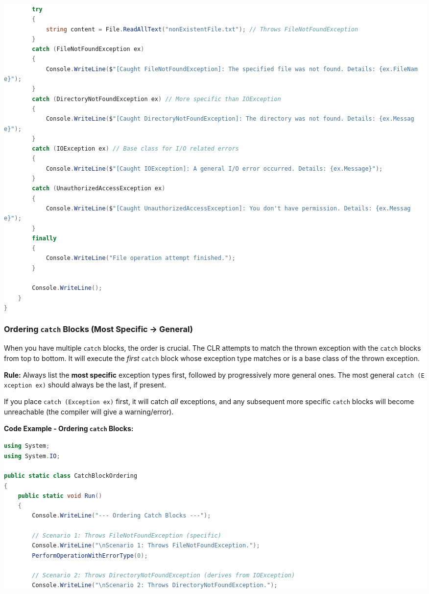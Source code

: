 ```csharp
        try
        {
            string content = File.ReadAllText("nonExistentFile.txt"); // Throws FileNotFoundException
        }
        catch (FileNotFoundException ex)
        {
            Console.WriteLine($"[Caught FileNotFoundException]: The specified file was not found. Details: {ex.FileName}");
        }
        catch (DirectoryNotFoundException ex) // More specific than IOException
        {
            Console.WriteLine($"[Caught DirectoryNotFoundException]: The directory was not found. Details: {ex.Message}");
        }
        catch (IOException ex) // Base class for I/O related errors
        {
            Console.WriteLine($"[Caught IOException]: A general I/O error occurred. Details: {ex.Message}");
        }
        catch (UnauthorizedAccessException ex)
        {
            Console.WriteLine($"[Caught UnauthorizedAccessException]: You don't have permission. Details: {ex.Message}");
        }
        finally
        {
            Console.WriteLine("File operation attempt finished.");
        }

        Console.WriteLine();
    }
}
```

### Ordering `catch` Blocks (Most Specific → General)

When you have multiple `catch` blocks, the order is crucial. The CLR attempts to match the thrown exception with the `catch` blocks from top to bottom. It will execute the *first* `catch` block whose exception type matches or is a base class of the thrown exception.

**Rule:** Always list the **most specific** exception types first, followed by progressively more general ones. The most general `catch (Exception ex)` should always be the last, if present.

If you place `catch (Exception ex)` first, it will catch *all* exceptions, and any subsequent more specific `catch` blocks will become unreachable (the compiler will give a warning/error).

**Code Example - Ordering `catch` Blocks:**

```csharp
using System;
using System.IO;

public static class CatchBlockOrdering
{
    public static void Run()
    {
        Console.WriteLine("--- Ordering Catch Blocks ---");

        // Scenario 1: Throws FileNotFoundException (specific)
        Console.WriteLine("\nScenario 1: Throws FileNotFoundException.");
        PerformOperationWithErrorType(0);

        // Scenario 2: Throws DirectoryNotFoundException (derives from IOException)
        Console.WriteLine("\nScenario 2: Throws DirectoryNotFoundException.");
```